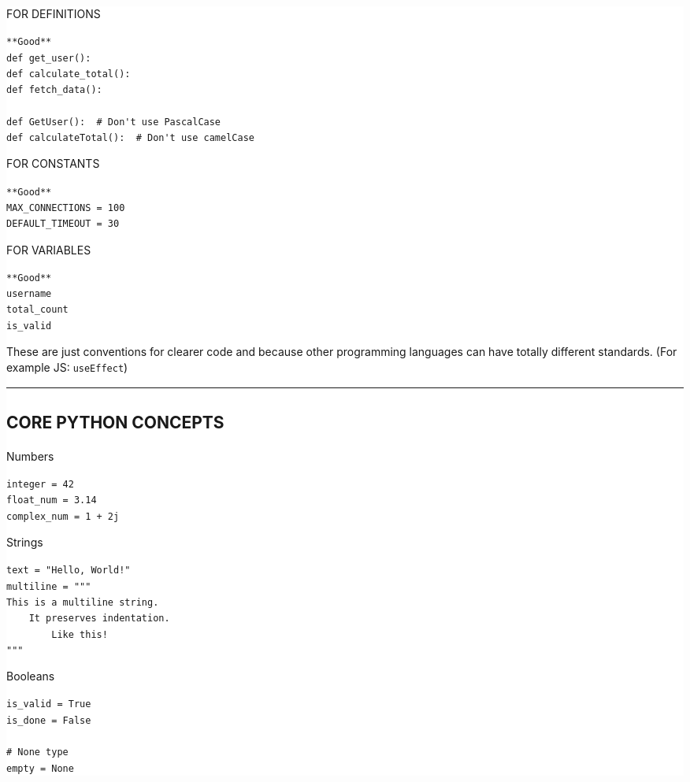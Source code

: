 FOR DEFINITIONS
```
**Good**
def get_user():
def calculate_total():
def fetch_data():

def GetUser():  # Don't use PascalCase
def calculateTotal():  # Don't use camelCase
``` 

FOR CONSTANTS
``` 
**Good**
MAX_CONNECTIONS = 100
DEFAULT_TIMEOUT = 30
```

FOR VARIABLES
```
**Good**
username
total_count
is_valid
```

These are just conventions for clearer code and because other programming languages can have totally different standards. (For example JS: ```useEffect```)

------

## CORE PYTHON CONCEPTS

Numbers
```
integer = 42
float_num = 3.14
complex_num = 1 + 2j
````

Strings
```
text = "Hello, World!"
multiline = """
This is a multiline string.
    It preserves indentation.
        Like this!
"""
```

Booleans
```
is_valid = True
is_done = False

# None type
empty = None
```

